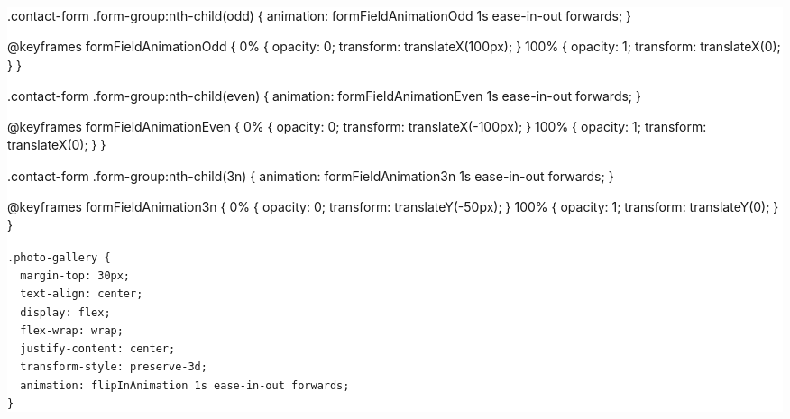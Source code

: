 .contact-form .form-group:nth-child(odd) {
  animation: formFieldAnimationOdd 1s ease-in-out forwards;
}

@keyframes formFieldAnimationOdd {
  0% {
    opacity: 0;
    transform: translateX(100px);
  }
  100% {
    opacity: 1;
    transform: translateX(0);
  }
}

.contact-form .form-group:nth-child(even) {
  animation: formFieldAnimationEven 1s ease-in-out forwards;
}

@keyframes formFieldAnimationEven {
  0% {
    opacity: 0;
    transform: translateX(-100px);
  }
  100% {
    opacity: 1;
    transform: translateX(0);
  }
}

.contact-form .form-group:nth-child(3n) {
  animation: formFieldAnimation3n 1s ease-in-out forwards;
}

@keyframes formFieldAnimation3n {
  0% {
    opacity: 0;
    transform: translateY(-50px);
  }
  100% {
    opacity: 1;
    transform: translateY(0);
  }
}



    .photo-gallery {
      margin-top: 30px;
      text-align: center;
      display: flex;
      flex-wrap: wrap;
      justify-content: center;
      transform-style: preserve-3d;
      animation: flipInAnimation 1s ease-in-out forwards;
    }
